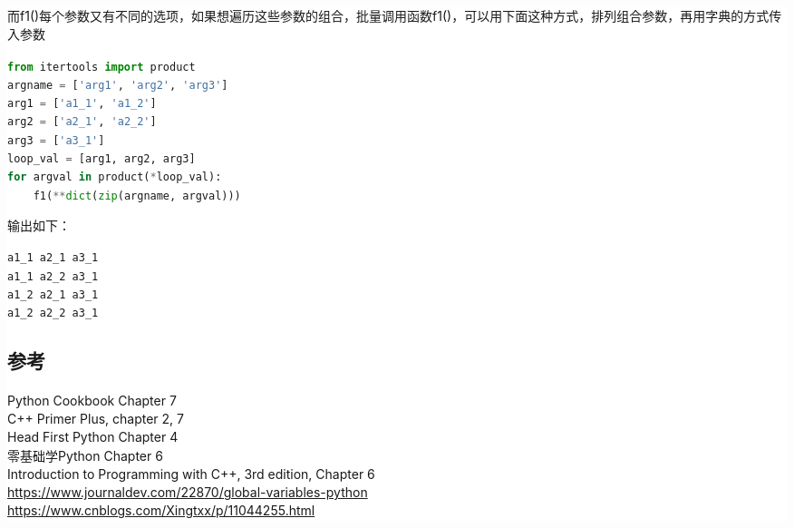 而f1()每个参数又有不同的选项，如果想遍历这些参数的组合，批量调用函数f1()，可以用下面这种方式，排列组合参数，再用字典的方式传入参数  

```python
from itertools import product
argname = ['arg1', 'arg2', 'arg3']
arg1 = ['a1_1', 'a1_2']
arg2 = ['a2_1', 'a2_2']
arg3 = ['a3_1']
loop_val = [arg1, arg2, arg3]
for argval in product(*loop_val):
    f1(**dict(zip(argname, argval)))
```

输出如下：  

```python
a1_1 a2_1 a3_1
a1_1 a2_2 a3_1
a1_2 a2_1 a3_1
a1_2 a2_2 a3_1
```

## 参考  

Python Cookbook Chapter 7  
C++ Primer Plus, chapter 2, 7  
Head First Python Chapter 4  
零基础学Python Chapter 6  
Introduction to Programming with C++, 3rd edition, Chapter 6  
https://www.journaldev.com/22870/global-variables-python  
https://www.cnblogs.com/Xingtxx/p/11044255.html  
